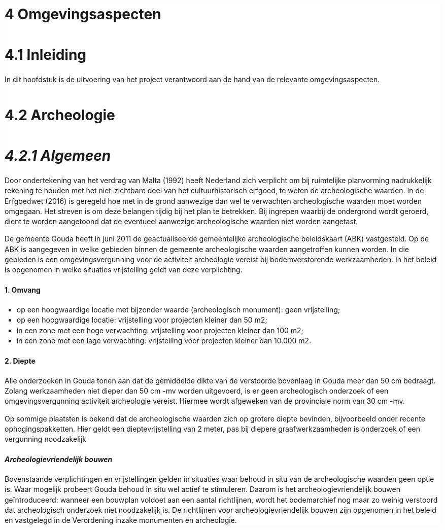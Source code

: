 # <span id="page-16-0"></span>**4 Omgevingsaspecten**

# <span id="page-16-1"></span>**4.1 Inleiding**

<span id="page-16-2"></span>In dit hoofdstuk is de uitvoering van het project verantwoord aan de hand van de relevante omgevingsaspecten.

# **4.2 Archeologie**

# *4.2.1 Algemeen*

Door ondertekening van het verdrag van Malta (1992) heeft Nederland zich verplicht om bij ruimtelijke planvorming nadrukkelijk rekening te houden met het niet-zichtbare deel van het cultuurhistorisch erfgoed, te weten de archeologische waarden. In de Erfgoedwet (2016) is geregeld hoe met in de grond aanwezige dan wel te verwachten archeologische waarden moet worden omgegaan. Het streven is om deze belangen tijdig bij het plan te betrekken. Bij ingrepen waarbij de ondergrond wordt geroerd, dient te worden aangetoond dat de eventueel aanwezige archeologische waarden niet worden aangetast.

De gemeente Gouda heeft in juni 2011 de geactualiseerde gemeentelijke archeologische beleidskaart (ABK) vastgesteld. Op de ABK is aangegeven in welke gebieden binnen de gemeente archeologische waarden aangetroffen kunnen worden. In die gebieden is een omgevingsvergunning voor de activiteit archeologie vereist bij bodemverstorende werkzaamheden. In het beleid is opgenomen in welke situaties vrijstelling geldt van deze verplichting.

#### 1. Omvang

- op een hoogwaardige locatie met bijzonder waarde (archeologisch monument): geen vrijstelling;
- op een hoogwaardige locatie: vrijstelling voor projecten kleiner dan 50 m2;
- in een zone met een hoge verwachting: vrijstelling voor projecten kleiner dan 100 m2;
- in een zone met een lage verwachting: vrijstelling voor projecten kleiner dan 10.000 m2.

#### 2. Diepte

Alle onderzoeken in Gouda tonen aan dat de gemiddelde dikte van de verstoorde bovenlaag in Gouda meer dan 50 cm bedraagt. Zolang werkzaamheden niet dieper dan 50 cm -mv worden uitgevoerd, is er geen archeologisch onderzoek of een omgevingsvergunning activiteit archeologie vereist. Hiermee wordt afgeweken van de provinciale norm van 30 cm -mv.

Op sommige plaatsten is bekend dat de archeologische waarden zich op grotere diepte bevinden, bijvoorbeeld onder recente ophogingspakketten. Hier geldt een dieptevrijstelling van 2 meter, pas bij diepere graafwerkzaamheden is onderzoek of een vergunning noodzakelijk

#### *Archeologievriendelijk bouwen*

Bovenstaande verplichtingen en vrijstellingen gelden in situaties waar behoud in situ van de archeologische waarden geen optie is. Waar mogelijk probeert Gouda behoud in situ wel actief te stimuleren. Daarom is het archeologievriendelijk bouwen geïntroduceerd: wanneer een bouwplan voldoet aan een aantal richtlijnen, wordt het bodemarchief nog maar zo weinig verstoord dat archeologisch onderzoek niet noodzakelijk is. De richtlijnen voor archeologievriendelijk bouwen zijn opgenomen in het beleid en vastgelegd in de Verordening inzake monumenten en archeologie.
